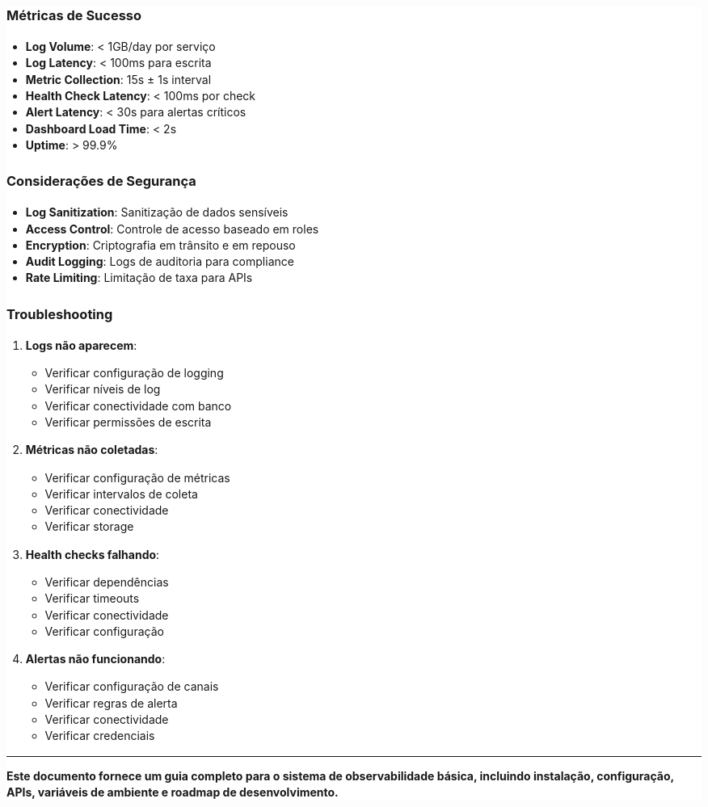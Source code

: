### **Métricas de Sucesso**
- **Log Volume**: < 1GB/day por serviço
- **Log Latency**: < 100ms para escrita
- **Metric Collection**: 15s ± 1s interval
- **Health Check Latency**: < 100ms por check
- **Alert Latency**: < 30s para alertas críticos
- **Dashboard Load Time**: < 2s
- **Uptime**: > 99.9%

### **Considerações de Segurança**
- **Log Sanitization**: Sanitização de dados sensíveis
- **Access Control**: Controle de acesso baseado em roles
- **Encryption**: Criptografia em trânsito e em repouso
- **Audit Logging**: Logs de auditoria para compliance
- **Rate Limiting**: Limitação de taxa para APIs

### **Troubleshooting**
1. **Logs não aparecem**:
   - Verificar configuração de logging
   - Verificar níveis de log
   - Verificar conectividade com banco
   - Verificar permissões de escrita

2. **Métricas não coletadas**:
   - Verificar configuração de métricas
   - Verificar intervalos de coleta
   - Verificar conectividade
   - Verificar storage

3. **Health checks falhando**:
   - Verificar dependências
   - Verificar timeouts
   - Verificar conectividade
   - Verificar configuração

4. **Alertas não funcionando**:
   - Verificar configuração de canais
   - Verificar regras de alerta
   - Verificar conectividade
   - Verificar credenciais

---

**Este documento fornece um guia completo para o sistema de observabilidade básica, incluindo instalação, configuração, APIs, variáveis de ambiente e roadmap de desenvolvimento.**
